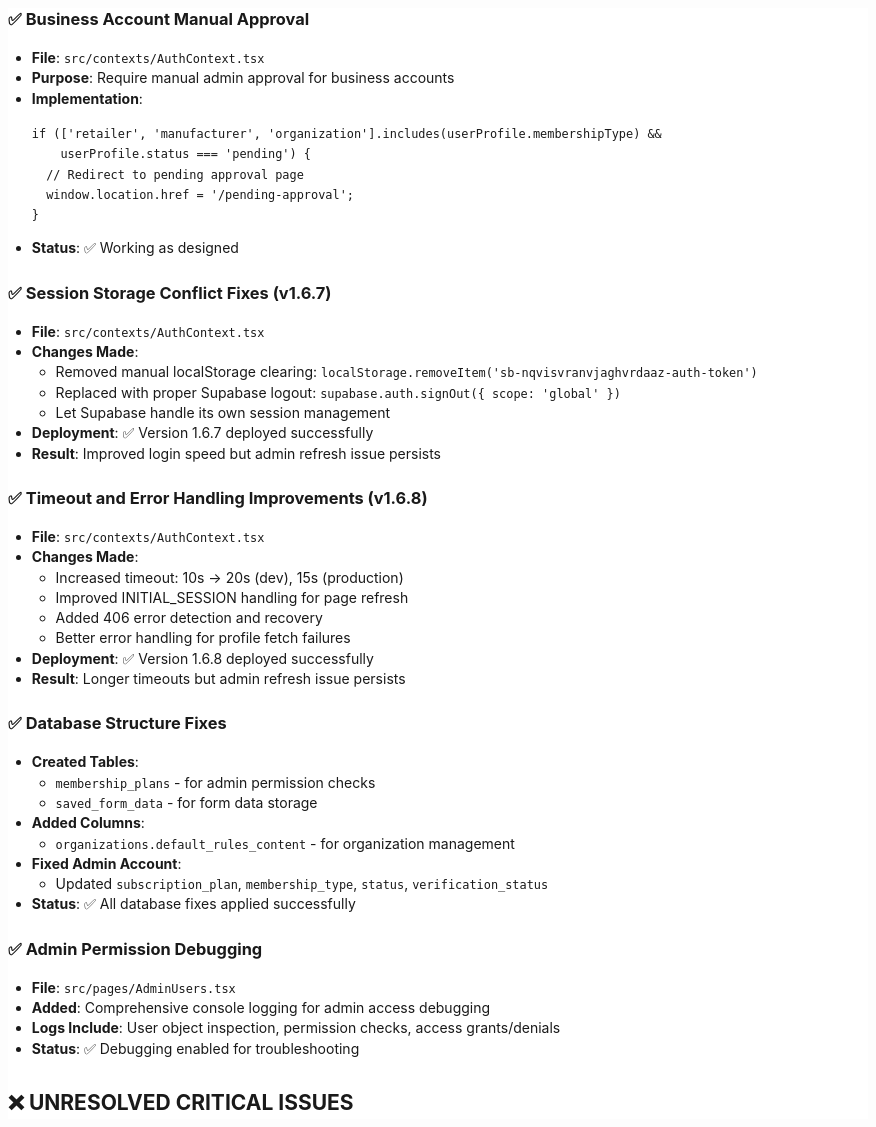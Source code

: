 ### **✅ Business Account Manual Approval**
- **File**: `src/contexts/AuthContext.tsx`
- **Purpose**: Require manual admin approval for business accounts
- **Implementation**:
  ```tsx
  if (['retailer', 'manufacturer', 'organization'].includes(userProfile.membershipType) && 
      userProfile.status === 'pending') {
    // Redirect to pending approval page
    window.location.href = '/pending-approval';
  }
  ```
- **Status**: ✅ Working as designed

### **✅ Session Storage Conflict Fixes (v1.6.7)**
- **File**: `src/contexts/AuthContext.tsx`
- **Changes Made**:
  - Removed manual localStorage clearing: `localStorage.removeItem('sb-nqvisvranvjaghvrdaaz-auth-token')`
  - Replaced with proper Supabase logout: `supabase.auth.signOut({ scope: 'global' })`
  - Let Supabase handle its own session management
- **Deployment**: ✅ Version 1.6.7 deployed successfully
- **Result**: Improved login speed but admin refresh issue persists

### **✅ Timeout and Error Handling Improvements (v1.6.8)**
- **File**: `src/contexts/AuthContext.tsx`
- **Changes Made**:
  - Increased timeout: 10s → 20s (dev), 15s (production)
  - Improved INITIAL_SESSION handling for page refresh
  - Added 406 error detection and recovery
  - Better error handling for profile fetch failures
- **Deployment**: ✅ Version 1.6.8 deployed successfully
- **Result**: Longer timeouts but admin refresh issue persists

### **✅ Database Structure Fixes**
- **Created Tables**:
  - `membership_plans` - for admin permission checks
  - `saved_form_data` - for form data storage
- **Added Columns**:
  - `organizations.default_rules_content` - for organization management
- **Fixed Admin Account**:
  - Updated `subscription_plan`, `membership_type`, `status`, `verification_status`
- **Status**: ✅ All database fixes applied successfully

### **✅ Admin Permission Debugging**
- **File**: `src/pages/AdminUsers.tsx`
- **Added**: Comprehensive console logging for admin access debugging
- **Logs Include**: User object inspection, permission checks, access grants/denials
- **Status**: ✅ Debugging enabled for troubleshooting

## ❌ UNRESOLVED CRITICAL ISSUES
